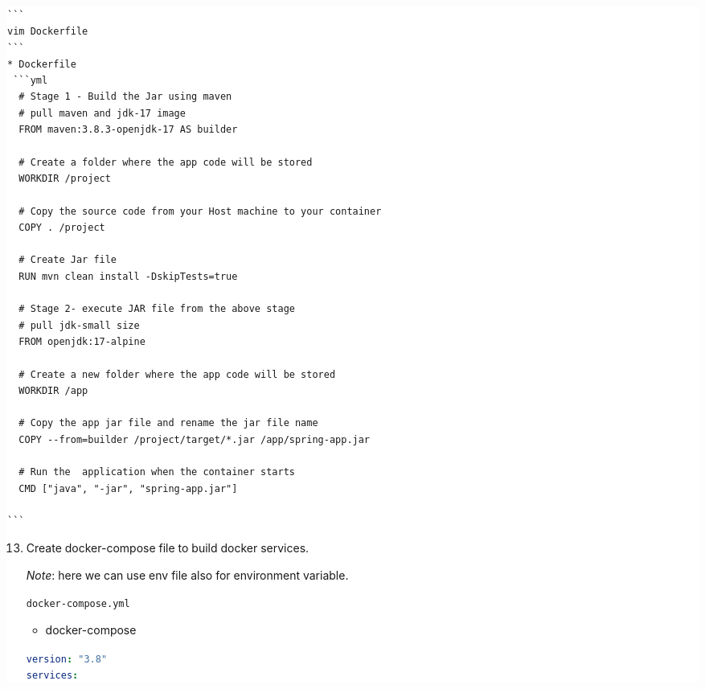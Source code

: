     ```
    vim Dockerfile
    ```
    * Dockerfile
     ```yml
      # Stage 1 - Build the Jar using maven
      # pull maven and jdk-17 image
      FROM maven:3.8.3-openjdk-17 AS builder
      
      # Create a folder where the app code will be stored
      WORKDIR /project
      
      # Copy the source code from your Host machine to your container
      COPY . /project
      
      # Create Jar file
      RUN mvn clean install -DskipTests=true
      
      # Stage 2- execute JAR file from the above stage
      # pull jdk-small size
      FROM openjdk:17-alpine
      
      # Create a new folder where the app code will be stored
      WORKDIR /app
      
      # Copy the app jar file and rename the jar file name
      COPY --from=builder /project/target/*.jar /app/spring-app.jar
      
      # Run the  application when the container starts
      CMD ["java", "-jar", "spring-app.jar"]

    ```
13. Create docker-compose file to build docker services.

    *Note*: here we can use env file also for environment variable.
     ```
     docker-compose.yml
     ```
    * docker-compose
    ```yml
    version: "3.8"
    services:
    